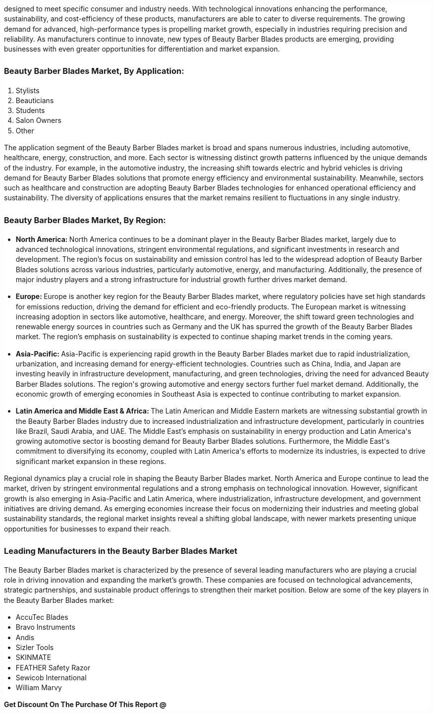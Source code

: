 designed to meet specific consumer and industry needs. With technological innovations enhancing the performance, sustainability, and cost-efficiency of these products, manufacturers are able to cater to diverse requirements. The growing demand for advanced, high-performance types is propelling market growth, especially in industries requiring precision and reliability. As manufacturers continue to innovate, new types of Beauty Barber Blades products are emerging, providing businesses with even greater opportunities for differentiation and market expansion.</p><h3>Beauty Barber Blades Market,&nbsp;By Application:</h3><ol><li>Stylists<li> Beauticians<li> Students<li> Salon Owners<li> Other</li></ol><p>The application segment of the Beauty Barber Blades market is broad and spans numerous industries, including automotive, healthcare, energy, construction, and more. Each sector is witnessing distinct growth patterns influenced by the unique demands of the industry. For example, in the automotive industry, the increasing shift towards electric and hybrid vehicles is driving demand for Beauty Barber Blades solutions that promote energy efficiency and environmental sustainability. Meanwhile, sectors such as healthcare and construction are adopting Beauty Barber Blades technologies for enhanced operational efficiency and sustainability. The diversity of applications ensures that the market remains resilient to fluctuations in any single industry.</p><h3>Beauty Barber Blades Market, By Region:</h3><ul><li><p><strong>North America:&nbsp;</strong>North America continues to be a dominant player in the Beauty Barber Blades market, largely due to advanced technological innovations, stringent environmental regulations, and significant investments in research and development. The region&rsquo;s focus on sustainability and emission control has led to the widespread adoption of Beauty Barber Blades solutions across various industries, particularly automotive, energy, and manufacturing. Additionally, the presence of major industry players and a strong infrastructure for industrial growth further drives market demand.</p></li><li><p><strong><strong>Europe:&nbsp;</strong></strong>Europe is another key region for the Beauty Barber Blades market, where regulatory policies have set high standards for emissions reduction, driving the demand for efficient and eco-friendly products. The European market is witnessing increasing adoption in sectors like automotive, healthcare, and energy. Moreover, the shift toward green technologies and renewable energy sources in countries such as Germany and the UK has spurred the growth of the Beauty Barber Blades market. The region&rsquo;s emphasis on sustainability is expected to continue shaping market trends in the coming years.</p></li><li><p><strong><strong>Asia-Pacific:&nbsp;</strong></strong>Asia-Pacific is experiencing rapid growth in the Beauty Barber Blades market due to rapid industrialization, urbanization, and increasing demand for energy-efficient technologies. Countries such as China, India, and Japan are investing heavily in infrastructure development, manufacturing, and green technologies, driving the need for advanced Beauty Barber Blades solutions. The region's growing automotive and energy sectors further fuel market demand. Additionally, the economic growth of emerging economies in Southeast Asia is expected to continue contributing to market expansion.</p></li><li><p><strong><strong>Latin America and Middle East &amp; Africa:&nbsp;</strong></strong>The Latin American and Middle Eastern markets are witnessing substantial growth in the Beauty Barber Blades industry due to increased industrialization and infrastructure development, particularly in countries like Brazil, Saudi Arabia, and UAE. The Middle East&rsquo;s emphasis on sustainability in energy production and Latin America's growing automotive sector is boosting demand for Beauty Barber Blades solutions. Furthermore, the Middle East's commitment to diversifying its economy, coupled with Latin America's efforts to modernize its industries, is expected to drive significant market expansion in these regions.</p></li></ul><p>Regional dynamics play a crucial role in shaping the Beauty Barber Blades market. North America and Europe continue to lead the market, driven by stringent environmental regulations and a strong emphasis on technological innovation. However, significant growth is also emerging in Asia-Pacific and Latin America, where industrialization, infrastructure development, and government initiatives are driving demand. As emerging economies increase their focus on modernizing their industries and meeting global sustainability standards, the regional market insights reveal a shifting global landscape, with newer markets presenting unique opportunities for businesses to expand their reach.</p><h3><strong>Leading Manufacturers in the Beauty Barber Blades Market</strong></h3><p>The Beauty Barber Blades market is characterized by the presence of several leading manufacturers who are playing a crucial role in driving innovation and expanding the market&rsquo;s growth. These companies are focused on technological advancements, strategic partnerships, and sustainable product offerings to strengthen their market position. Below are some of the key players in the Beauty Barber Blades market:</p></div><div class="article-main__content" data-test-id="publishing-text-block"><ul><li><span class="">AccuTec Blades<li> Bravo Instruments<li> Andis<li> Sizler Tools<li> SKINMATE<li> FEATHER Safety Razor<li> Sewicob International<li> William Marvy</span></li></ul></div><div class="article-main__content" data-test-id="publishing-text-block"><p><span class="font-[700]"><strong>Get Discount On The Purchase Of This Report @</strong>
